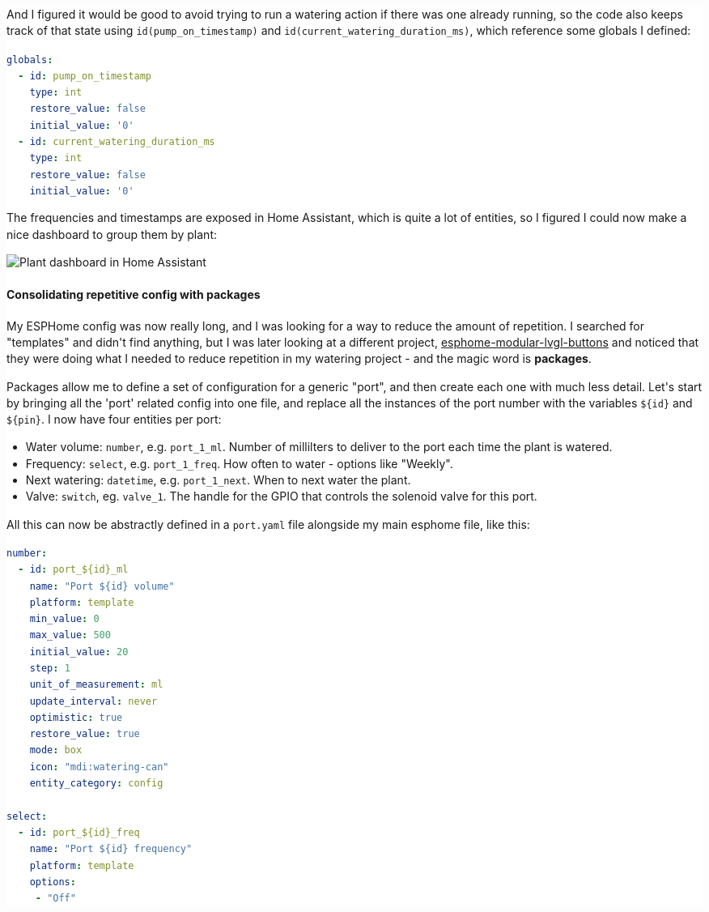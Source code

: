 And I figured it would be good to avoid trying to run a watering action if there was one already running, so the code also keeps track of that state using `id(pump_on_timestamp)` and `id(current_watering_duration_ms)`, which reference some globals I defined:

```yaml
globals:
  - id: pump_on_timestamp
    type: int
    restore_value: false
    initial_value: '0'
  - id: current_watering_duration_ms
    type: int
    restore_value: false
    initial_value: '0'
```

The frequencies and timestamps are exposed in Home Assistant, which is quite a lot of entities, so I figured I could now make a nice dashboard to group them by plant:

![Plant dashboard in Home Assistant](ha2.png)

#### Consolidating repetitive config with packages

My ESPHome config was now really long, and I was looking for a way to reduce the amount of repetition.  I searched for "templates" and didn't find anything, but I was later looking at a different project, [esphome-modular-lvgl-buttons](https://github.com/agillis/esphome-modular-lvgl-buttons/tree/main) and noticed that they were doing what I needed to reduce repetition in my watering project - and the magic word is **packages**.

Packages allow me to define a set of configuration for a generic "port", and then create each one with much less detail.  Let's start by bringing all the 'port' related config into one file, and replace all the instances of the port number with the variables `${id}` and `${pin}`.  I now have four entities per port:

- Water volume: `number`, e.g. `port_1_ml`. Number of millilters to deliver to the port each time the plant is watered.
- Frequency: `select`, e.g. `port_1_freq`. How often to water - options like "Weekly".
- Next watering: `datetime`, e.g. `port_1_next`.  When to next water the plant.
- Valve: `switch`, eg. `valve_1`.  The handle for the GPIO that controls the solenoid valve for this port.

All this can now be abstractly defined in a `port.yaml` file alongside my main esphome file, like this:

```yaml
number:
  - id: port_${id}_ml
    name: "Port ${id} volume"
    platform: template
    min_value: 0
    max_value: 500
    initial_value: 20
    step: 1
    unit_of_measurement: ml
    update_interval: never
    optimistic: true
    restore_value: true
    mode: box
    icon: "mdi:watering-can"
    entity_category: config

select:
  - id: port_${id}_freq
    name: "Port ${id} frequency"
    platform: template
    options:
     - "Off"
```